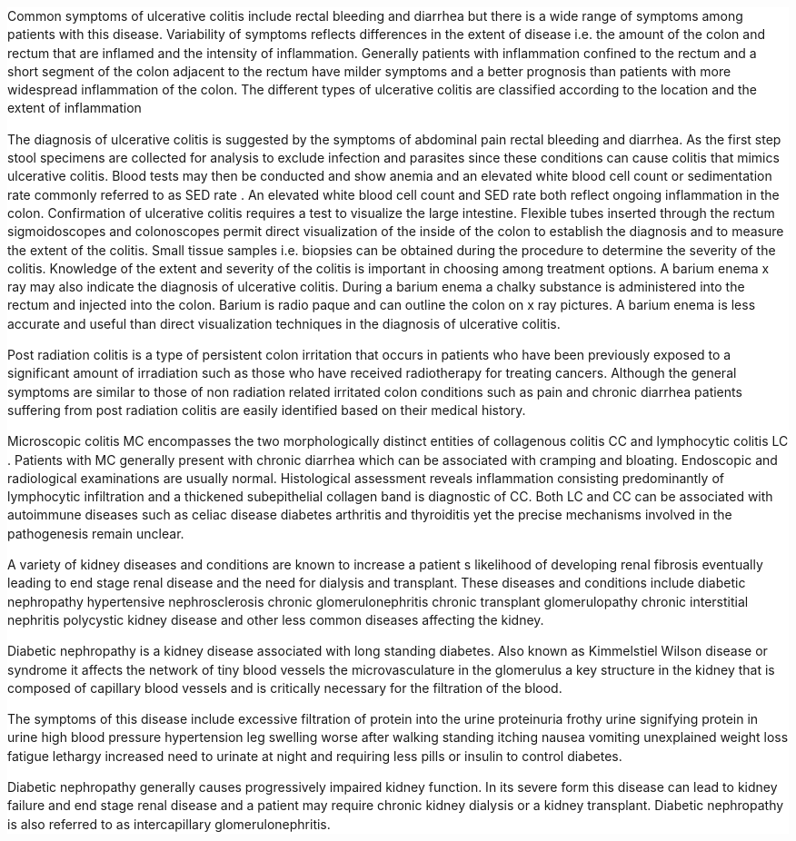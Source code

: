 Common symptoms of ulcerative colitis include rectal bleeding and diarrhea but there is a wide range of symptoms among patients with this disease. Variability of symptoms reflects differences in the extent of disease i.e. the amount of the colon and rectum that are inflamed and the intensity of inflammation. Generally patients with inflammation confined to the rectum and a short segment of the colon adjacent to the rectum have milder symptoms and a better prognosis than patients with more widespread inflammation of the colon. The different types of ulcerative colitis are classified according to the location and the extent of inflammation 

The diagnosis of ulcerative colitis is suggested by the symptoms of abdominal pain rectal bleeding and diarrhea. As the first step stool specimens are collected for analysis to exclude infection and parasites since these conditions can cause colitis that mimics ulcerative colitis. Blood tests may then be conducted and show anemia and an elevated white blood cell count or sedimentation rate commonly referred to as SED rate . An elevated white blood cell count and SED rate both reflect ongoing inflammation in the colon. Confirmation of ulcerative colitis requires a test to visualize the large intestine. Flexible tubes inserted through the rectum sigmoidoscopes and colonoscopes permit direct visualization of the inside of the colon to establish the diagnosis and to measure the extent of the colitis. Small tissue samples i.e. biopsies can be obtained during the procedure to determine the severity of the colitis. Knowledge of the extent and severity of the colitis is important in choosing among treatment options. A barium enema x ray may also indicate the diagnosis of ulcerative colitis. During a barium enema a chalky substance is administered into the rectum and injected into the colon. Barium is radio paque and can outline the colon on x ray pictures. A barium enema is less accurate and useful than direct visualization techniques in the diagnosis of ulcerative colitis.

Post radiation colitis is a type of persistent colon irritation that occurs in patients who have been previously exposed to a significant amount of irradiation such as those who have received radiotherapy for treating cancers. Although the general symptoms are similar to those of non radiation related irritated colon conditions such as pain and chronic diarrhea patients suffering from post radiation colitis are easily identified based on their medical history.

Microscopic colitis MC encompasses the two morphologically distinct entities of collagenous colitis CC and lymphocytic colitis LC . Patients with MC generally present with chronic diarrhea which can be associated with cramping and bloating. Endoscopic and radiological examinations are usually normal. Histological assessment reveals inflammation consisting predominantly of lymphocytic infiltration and a thickened subepithelial collagen band is diagnostic of CC. Both LC and CC can be associated with autoimmune diseases such as celiac disease diabetes arthritis and thyroiditis yet the precise mechanisms involved in the pathogenesis remain unclear.

A variety of kidney diseases and conditions are known to increase a patient s likelihood of developing renal fibrosis eventually leading to end stage renal disease and the need for dialysis and transplant. These diseases and conditions include diabetic nephropathy hypertensive nephrosclerosis chronic glomerulonephritis chronic transplant glomerulopathy chronic interstitial nephritis polycystic kidney disease and other less common diseases affecting the kidney.

Diabetic nephropathy is a kidney disease associated with long standing diabetes. Also known as Kimmelstiel Wilson disease or syndrome it affects the network of tiny blood vessels the microvasculature in the glomerulus a key structure in the kidney that is composed of capillary blood vessels and is critically necessary for the filtration of the blood.

The symptoms of this disease include excessive filtration of protein into the urine proteinuria frothy urine signifying protein in urine high blood pressure hypertension leg swelling worse after walking standing itching nausea vomiting unexplained weight loss fatigue lethargy increased need to urinate at night and requiring less pills or insulin to control diabetes.

Diabetic nephropathy generally causes progressively impaired kidney function. In its severe form this disease can lead to kidney failure and end stage renal disease and a patient may require chronic kidney dialysis or a kidney transplant. Diabetic nephropathy is also referred to as intercapillary glomerulonephritis.
